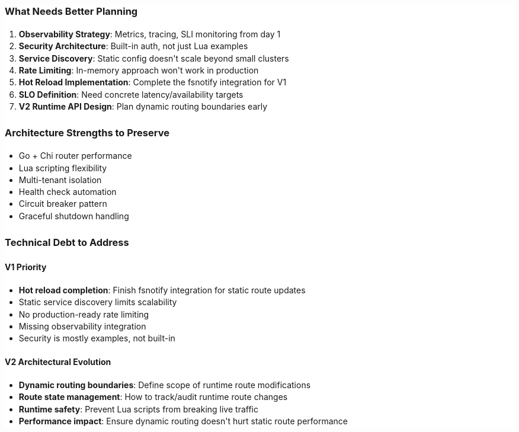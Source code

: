 ### What Needs Better Planning
1. **Observability Strategy**: Metrics, tracing, SLI monitoring from day 1
2. **Security Architecture**: Built-in auth, not just Lua examples
3. **Service Discovery**: Static config doesn't scale beyond small clusters
4. **Rate Limiting**: In-memory approach won't work in production
5. **Hot Reload Implementation**: Complete the fsnotify integration for V1
6. **SLO Definition**: Need concrete latency/availability targets
7. **V2 Runtime API Design**: Plan dynamic routing boundaries early

### Architecture Strengths to Preserve
- Go + Chi router performance
- Lua scripting flexibility  
- Multi-tenant isolation
- Health check automation
- Circuit breaker pattern
- Graceful shutdown handling

### Technical Debt to Address
#### V1 Priority
- **Hot reload completion**: Finish fsnotify integration for static route updates
- Static service discovery limits scalability  
- No production-ready rate limiting
- Missing observability integration
- Security is mostly examples, not built-in

#### V2 Architectural Evolution
- **Dynamic routing boundaries**: Define scope of runtime route modifications
- **Route state management**: How to track/audit runtime route changes
- **Runtime safety**: Prevent Lua scripts from breaking live traffic
- **Performance impact**: Ensure dynamic routing doesn't hurt static route performance